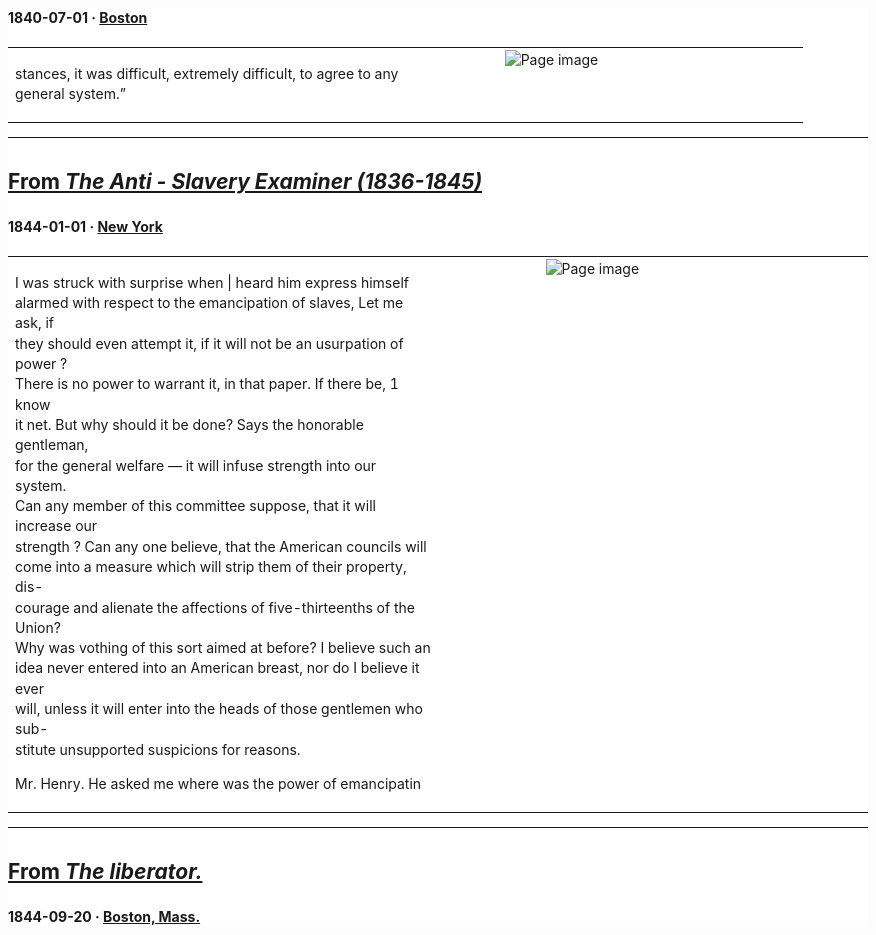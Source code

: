 #### 1840-07-01 &middot; [Boston](http://dbpedia.org/resource/Boston)

<table style="width: 100%;"><tr><td style="width: 50%">

  
stances, it was difficult, extremely difficult, to agree to any  
general system.” 
</td><td style="width: 50%; max-height: 75%; margin: auto; display: block;">
<img alt="Page image" src="https://iiif.archive.org/image/iiif/2/sim_american-jurist-and-law-magazine_1840-07_23_46%2Fsim_american-jurist-and-law-magazine_1840-07_23_46_jp2.zip%2Fsim_american-jurist-and-law-magazine_1840-07_23_46_jp2%2Fsim_american-jurist-and-law-magazine_1840-07_23_46_0082.jp2/pct:19.031141868512112,16.820652173913043,61.67820069204152,3.4239130434782608/600,/0/default.jpg"/>
</td>
</tr></table>

---

## [From _The Anti - Slavery Examiner (1836-1845)_](https://archive.org/details/sim_anti-slavery-examiner_1844_11/page/n56/mode/1up?view=theater)

#### 1844-01-01 &middot; [New York](http://dbpedia.org/resource/New_York_City)

<table style="width: 100%;"><tr><td style="width: 50%">

  
  
I was struck with surprise when | heard him express himself  
alarmed with respect to the emancipation of slaves, Let me ask, if  
they should even attempt it, if it will not be an usurpation of power ?  
There is no power to warrant it, in that paper. If there be, 1 know  
it net. But why should it be done? Says the honorable gentleman,  
for the general welfare — it will infuse strength into our system.  
Can any member of this committee suppose, that it will increase our  
strength ? Can any one believe, that the American councils will  
come into a measure which will strip them of their property, dis-  
courage and alienate the affections of five-thirteenths of the Union?  
Why was vothing of this sort aimed at before? I believe such an  
idea never entered into an American breast, nor do I believe it ever  
will, unless it will enter into the heads of those gentlemen who sub-  
stitute unsupported suspicions for reasons.  
  
Mr. Henry. He asked me where was the power of emancipatin
</td><td style="width: 50%; max-height: 75%; margin: auto; display: block;">
<img alt="Page image" src="https://iiif.archive.org/image/iiif/2/sim_anti-slavery-examiner_1844_11%2Fsim_anti-slavery-examiner_1844_11_jp2.zip%2Fsim_anti-slavery-examiner_1844_11_jp2%2Fsim_anti-slavery-examiner_1844_11_0056.jp2/pct:14.663805436337626,19.82758620689655,56.40200286123033,22.0841784989858/600,/0/default.jpg"/>
</td>
</tr></table>

---

## [From _The liberator._](https://archive.org/details/sim_liberator_1844-09-20_14_38/page/n0/mode/1up?view=theater)

#### 1844-09-20 &middot; [Boston, Mass.](http://dbpedia.org/resource/Boston)
